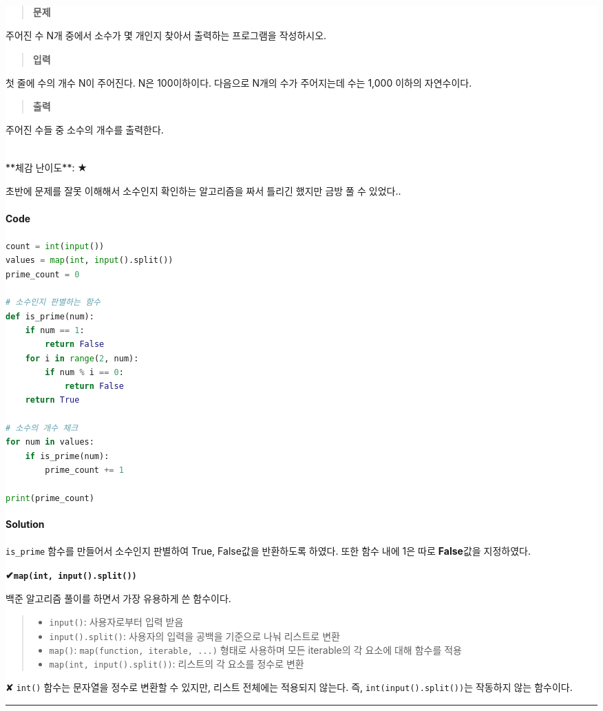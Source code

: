 > **문제**

주어진 수 N개 중에서 소수가 몇 개인지 찾아서 출력하는 프로그램을 작성하시오.

> **입력**

첫 줄에 수의 개수 N이 주어진다. N은 100이하이다. 다음으로 N개의 수가 주어지는데 수는 1,000 이하의 자연수이다.

> **출력** 

주어진 수들 중 소수의 개수를 출력한다.

<br>
**체감 난이도**: ★

초반에 문제를 잘못 이해해서 소수인지 확인하는 알고리즘을 짜서 틀리긴 했지만 금방 풀 수 있었다..

#### Code
```python
count = int(input())
values = map(int, input().split())
prime_count = 0

# 소수인지 판별하는 함수
def is_prime(num):
    if num == 1:
        return False         
    for i in range(2, num):
        if num % i == 0:
            return False
    return True

# 소수의 개수 체크
for num in values:
    if is_prime(num):
        prime_count += 1
        
print(prime_count)
```

#### Solution
`is_prime` 함수를 만들어서 소수인지 판별하여 True, False값을 반환하도록 하였다.
또한 함수 내에 1은 따로 **False**값을 지정하였다.

**✔`map(int, input().split())`**

백준 알고리즘 풀이를 하면서 가장 유용하게 쓴 함수이다.

> - `input()`: 사용자로부터 입력 받음
> - `input().split()`: 사용자의 입력을 공백을 기준으로 나눠 리스트로 변환
> - `map()`: `map(function, iterable, ...)` 형태로 사용하며 모든 iterable의 각 요소에 대해 함수를 적용
> - `map(int, input().split())`: 리스트의 각 요소를 정수로 변환

✘ `int()` 함수는 문자열을 정수로 변환할 수 있지만, 리스트 전체에는 적용되지 않는다. 
즉, `int(input().split())`는 작동하지 않는 함수이다.

---
